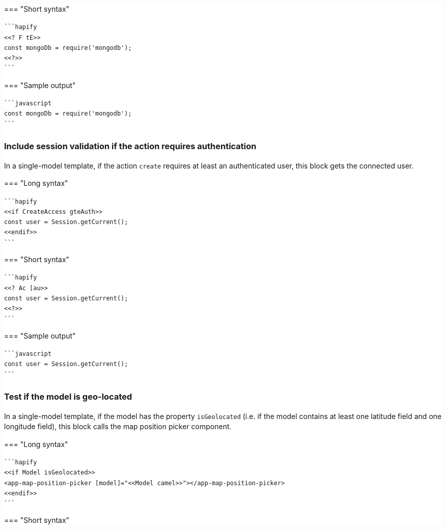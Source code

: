 === "Short syntax"

    ```hapify
    <<? F tE>>
    const mongoDb = require('mongodb');
    <<?>>
    ```
    
=== "Sample output"

    ```javascript
    const mongoDb = require('mongodb');
    ```

### Include session validation if the action requires authentication

In a single-model template, if the action `create` requires at least an authenticated user, this block gets the connected user.

=== "Long syntax"

    ```hapify
    <<if CreateAccess gteAuth>>
    const user = Session.getCurrent();
    <<endif>>
    ```

=== "Short syntax"

    ```hapify
    <<? Ac [au>>
    const user = Session.getCurrent();
    <<?>>
    ```
    
=== "Sample output"

    ```javascript
    const user = Session.getCurrent();
    ```

### Test if the model is geo-located

In a single-model template, if the model has the property `isGeolocated` (i.e. if the model contains at least one latitude field and one longitude field),
this block calls the map position picker component.

=== "Long syntax"

    ```hapify
    <<if Model isGeolocated>>
    <app-map-position-picker [model]="<<Model camel>>"></app-map-position-picker>
    <<endif>>
    ```

=== "Short syntax"
